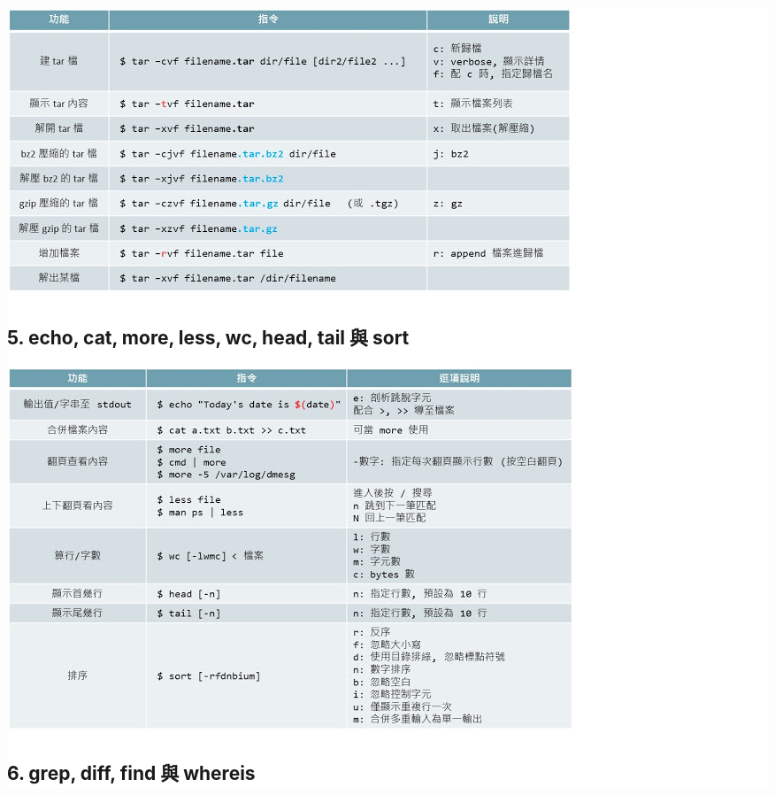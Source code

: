 ![image](./images/command/cmd03.jpg)

## 5. echo, cat, more, less, wc, head, tail 與 sort

![image](./images/command/cmd04.jpg)
## 6. grep, diff, find 與 whereis
